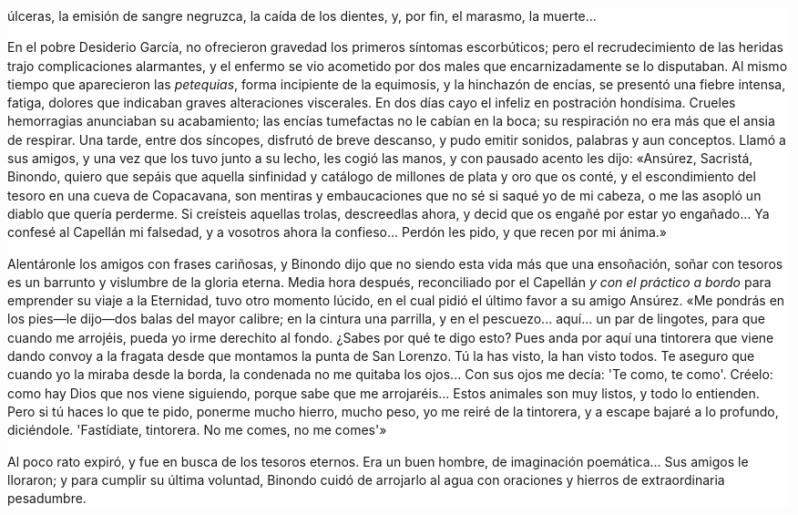 úlceras, la emisión de sangre negruzca, la caída de los dientes, y, por fin, el
marasmo, la muerte...

En el pobre Desiderio García, no ofrecieron gravedad los primeros síntomas
escorbúticos; pero el recrudecimiento de las heridas trajo complicaciones
alarmantes, y el enfermo se vio acometido por dos males que encarnizadamente se
lo disputaban. Al mismo tiempo que aparecieron las *petequias*, forma
incipiente de la equimosis, y la hinchazón de encías, se presentó una fiebre
intensa, fatiga, dolores que indicaban graves alteraciones viscerales. En dos
días cayo el infeliz en postración hondísima. Crueles hemorragias anunciaban su
acabamiento; las encías tumefactas no le cabían en la boca; su respiración no
era más que el ansia de respirar. Una tarde, entre dos síncopes, disfrutó de
breve descanso, y pudo emitir sonidos, palabras y aun conceptos. Llamó a sus
amigos, y una vez que los tuvo junto a su lecho, les cogió las manos, y con
pausado acento les dijo: «Ansúrez, Sacristá, Binondo, quiero que sepáis que
aquella sinfinidad y catálogo de millones de plata y oro que os conté, y el
escondimiento del tesoro en una cueva de Copacavana, son mentiras
y embaucaciones que no sé si saqué yo de mi cabeza, o me las asopló un diablo
que quería perderme. Si creísteis aquellas trolas, descreedlas ahora, y decid
que os engañé por estar yo engañado... Ya confesé al Capellán mi falsedad,
y a vosotros ahora la confieso... Perdón les pido, y que recen por mi ánima.»

Alentáronle los amigos con frases cariñosas, y Binondo dijo que no siendo esta
vida más que una ensoñación, soñar con tesoros es un barrunto y vislumbre de la
gloria eterna. Media hora después, reconciliado por el Capellán *y con el
práctico a bordo* para emprender su viaje a la Eternidad, tuvo otro momento
lúcido, en el cual pidió el último favor a su amigo Ansúrez. «Me pondrás en los
pies—le dijo—dos balas del mayor calibre; en la cintura una parrilla, y en el
pescuezo... aquí... un par de lingotes, para que cuando me arrojéis, pueda yo
irme derechito al fondo. ¿Sabes por qué te digo esto? Pues anda por aquí una
tintorera que viene dando convoy a la fragata desde que montamos la punta de
San Lorenzo. Tú la has visto, la han visto todos. Te aseguro que cuando yo la
miraba desde la borda, la condenada no me quitaba los ojos... Con sus ojos me
decía: 'Te como, te como'. Créelo: como hay Dios que nos viene siguiendo,
porque sabe que me arrojaréis... Estos animales son muy listos, y todo lo
entienden. Pero si tú haces lo que te pido, ponerme mucho hierro, mucho peso,
yo me reiré de la tintorera, y a escape bajaré a lo profundo, diciéndole.
'Fastídiate, tintorera. No me comes, no me comes'»

Al poco rato expiró, y fue en busca de los tesoros eternos. Era un buen hombre,
de imaginación poemática... Sus amigos le lloraron; y para cumplir su última
voluntad, Binondo cuidó de arrojarlo al agua con oraciones y hierros de
extraordinaria pesadumbre.
